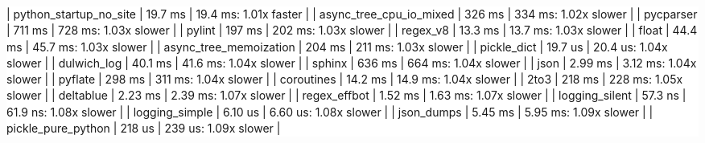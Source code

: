 | python_startup_no_site     | 19.7 ms                                                                                                                    | 19.4 ms: 1.01x faster                                                                                                            |
| async_tree_cpu_io_mixed    | 326 ms                                                                                                                     | 334 ms: 1.02x slower                                                                                                             |
| pycparser                  | 711 ms                                                                                                                     | 728 ms: 1.03x slower                                                                                                             |
| pylint                     | 197 ms                                                                                                                     | 202 ms: 1.03x slower                                                                                                             |
| regex_v8                   | 13.3 ms                                                                                                                    | 13.7 ms: 1.03x slower                                                                                                            |
| float                      | 44.4 ms                                                                                                                    | 45.7 ms: 1.03x slower                                                                                                            |
| async_tree_memoization     | 204 ms                                                                                                                     | 211 ms: 1.03x slower                                                                                                             |
| pickle_dict                | 19.7 us                                                                                                                    | 20.4 us: 1.04x slower                                                                                                            |
| dulwich_log                | 40.1 ms                                                                                                                    | 41.6 ms: 1.04x slower                                                                                                            |
| sphinx                     | 636 ms                                                                                                                     | 664 ms: 1.04x slower                                                                                                             |
| json                       | 2.99 ms                                                                                                                    | 3.12 ms: 1.04x slower                                                                                                            |
| pyflate                    | 298 ms                                                                                                                     | 311 ms: 1.04x slower                                                                                                             |
| coroutines                 | 14.2 ms                                                                                                                    | 14.9 ms: 1.04x slower                                                                                                            |
| 2to3                       | 218 ms                                                                                                                     | 228 ms: 1.05x slower                                                                                                             |
| deltablue                  | 2.23 ms                                                                                                                    | 2.39 ms: 1.07x slower                                                                                                            |
| regex_effbot               | 1.52 ms                                                                                                                    | 1.63 ms: 1.07x slower                                                                                                            |
| logging_silent             | 57.3 ns                                                                                                                    | 61.9 ns: 1.08x slower                                                                                                            |
| logging_simple             | 6.10 us                                                                                                                    | 6.60 us: 1.08x slower                                                                                                            |
| json_dumps                 | 5.45 ms                                                                                                                    | 5.95 ms: 1.09x slower                                                                                                            |
| pickle_pure_python         | 218 us                                                                                                                     | 239 us: 1.09x slower                                                                                                             |
